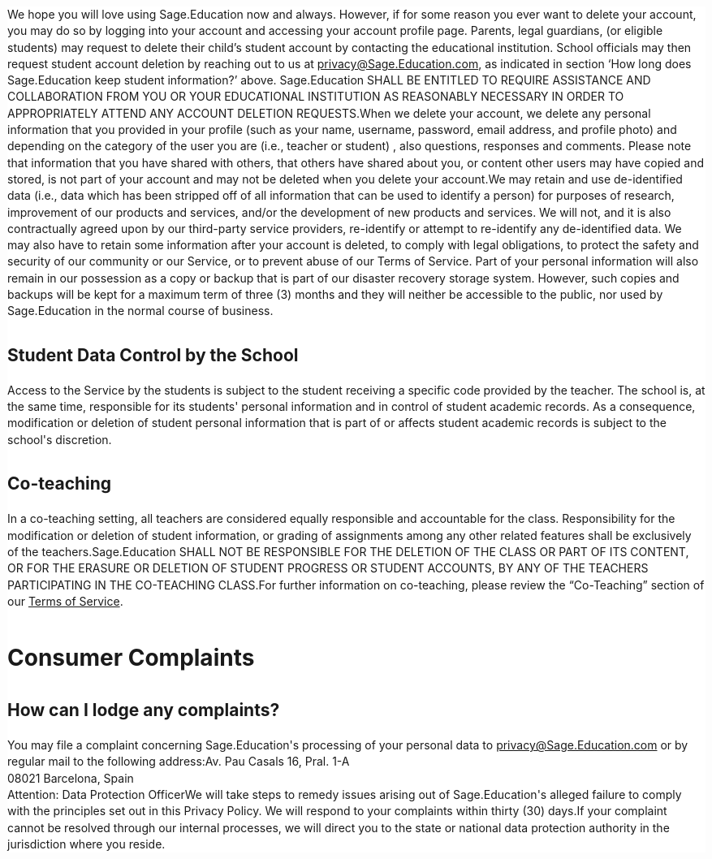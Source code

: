We hope you will love using Sage.Education now and always. However, if for some reason you ever want to delete your account, you may do so by logging into your account and accessing your account profile page. Parents, legal guardians, (or eligible students) may request to delete their child’s student account by contacting the educational institution. School officials may then request student account deletion by reaching out to us at privacy@Sage.Education.com, as indicated in section ‘How long does Sage.Education keep student information?’ above. Sage.Education SHALL BE ENTITLED TO REQUIRE ASSISTANCE AND COLLABORATION FROM YOU OR YOUR EDUCATIONAL INSTITUTION AS REASONABLY NECESSARY IN ORDER TO APPROPRIATELY ATTEND ANY ACCOUNT DELETION REQUESTS.When we delete your account, we delete any personal information that you provided in your profile (such as your name, username, password, email address, and profile photo) and depending on the category of the user you are (i.e., teacher or student) , also questions, responses and comments. Please note that information that you have shared with others, that others have shared about you, or content other users may have copied and stored, is not part of your account and may not be deleted when you delete your account.We may retain and use de-identified data (i.e., data which has been stripped off of all information that can be used to identify a person) for purposes of research, improvement of our products and services, and/or the development of new products and services. We will not, and it is also contractually agreed upon by our third-party service providers, re-identify or attempt to re-identify any de-identified data. We may also have to retain some information after your account is deleted, to comply with legal obligations, to protect the safety and security of our community or our Service, or to prevent abuse of our Terms of Service. Part of your personal information will also remain in our possession as a copy or backup that is part of our disaster recovery storage system. However, such copies and backups will be kept for a maximum term of three (3) months and they will neither be accessible to the public, nor used by Sage.Education in the normal course of business.

## Student Data Control by the School

Access to the Service by the students is subject to the student receiving a specific code provided by the teacher. The school is, at the same time, responsible for its students' personal information and in control of student academic records. As a consequence, modification or deletion of student personal information that is part of or affects student academic records is subject to the school's discretion.

## Co-teaching

In a co-teaching setting, all teachers are considered equally responsible and accountable for the class. Responsibility for the modification or deletion of student information, or grading of assignments among any other related features shall be exclusively of the teachers.Sage.Education SHALL NOT BE RESPONSIBLE FOR THE DELETION OF THE CLASS OR PART OF ITS CONTENT, OR FOR THE ERASURE OR DELETION OF STUDENT PROGRESS OR STUDENT ACCOUNTS, BY ANY OF THE TEACHERS PARTICIPATING IN THE CO-TEACHING CLASS.For further information on co-teaching, please review the “Co-Teaching” section of our [Terms of Service](https://Sage.Education.com/terms).

# Consumer Complaints

## How can I lodge any complaints?

You may file a complaint concerning Sage.Education's processing of your personal data to privacy@Sage.Education.com or by regular mail to the following address:Av. Pau Casals 16, Pral. 1-A  
08021 Barcelona, Spain  
Attention: Data Protection OfficerWe will take steps to remedy issues arising out of Sage.Education's alleged failure to comply with the principles set out in this Privacy Policy. We will respond to your complaints within thirty (30) days.If your complaint cannot be resolved through our internal processes, we will direct you to the state or national data protection authority in the jurisdiction where you reside.
